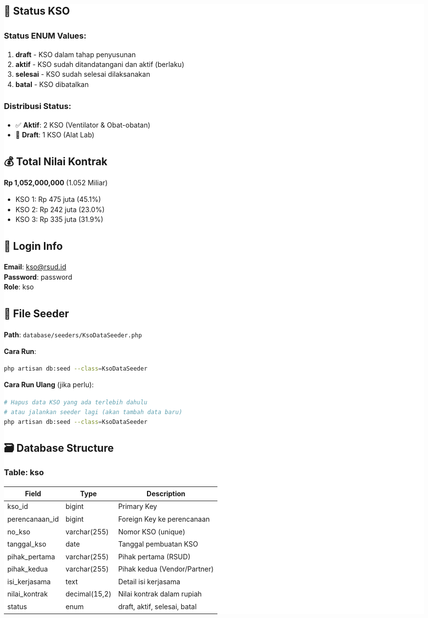 ## 🎯 Status KSO

### Status ENUM Values:
1. **draft** - KSO dalam tahap penyusunan
2. **aktif** - KSO sudah ditandatangani dan aktif (berlaku)
3. **selesai** - KSO sudah selesai dilaksanakan
4. **batal** - KSO dibatalkan

### Distribusi Status:
- ✅ **Aktif**: 2 KSO (Ventilator & Obat-obatan)
- 📝 **Draft**: 1 KSO (Alat Lab)

## 💰 Total Nilai Kontrak

**Rp 1,052,000,000** (1.052 Miliar)
- KSO 1: Rp 475 juta (45.1%)
- KSO 2: Rp 242 juta (23.0%)
- KSO 3: Rp 335 juta (31.9%)

## 🔐 Login Info

**Email**: kso@rsud.id  
**Password**: password  
**Role**: kso

## 📁 File Seeder

**Path**: `database/seeders/KsoDataSeeder.php`

**Cara Run**:
```bash
php artisan db:seed --class=KsoDataSeeder
```

**Cara Run Ulang** (jika perlu):
```bash
# Hapus data KSO yang ada terlebih dahulu
# atau jalankan seeder lagi (akan tambah data baru)
php artisan db:seed --class=KsoDataSeeder
```

## 🗃️ Database Structure

### Table: kso
| Field | Type | Description |
|-------|------|-------------|
| kso_id | bigint | Primary Key |
| perencanaan_id | bigint | Foreign Key ke perencanaan |
| no_kso | varchar(255) | Nomor KSO (unique) |
| tanggal_kso | date | Tanggal pembuatan KSO |
| pihak_pertama | varchar(255) | Pihak pertama (RSUD) |
| pihak_kedua | varchar(255) | Pihak kedua (Vendor/Partner) |
| isi_kerjasama | text | Detail isi kerjasama |
| nilai_kontrak | decimal(15,2) | Nilai kontrak dalam rupiah |
| status | enum | draft, aktif, selesai, batal |